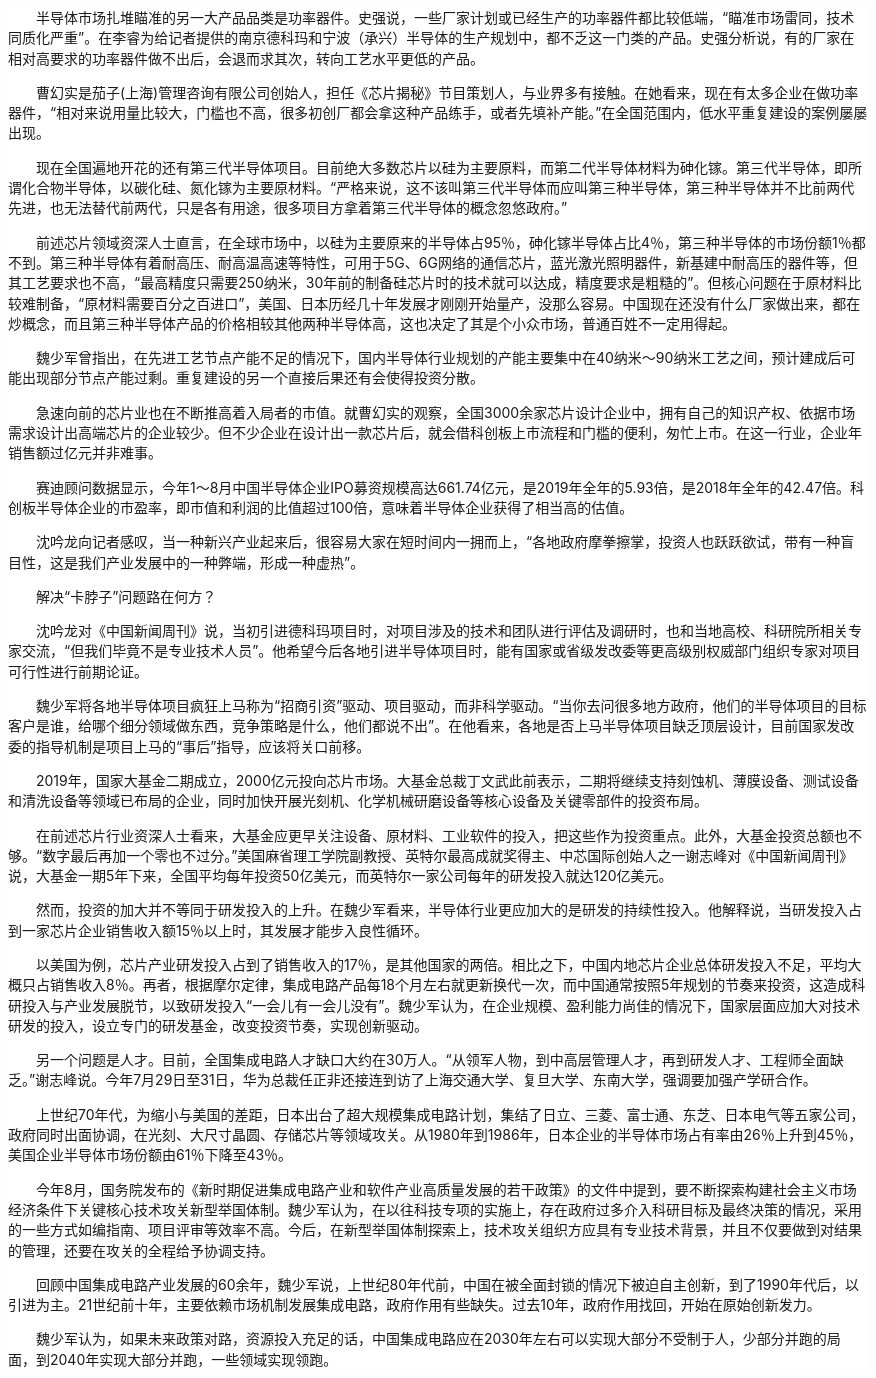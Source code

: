 　　半导体市场扎堆瞄准的另一大产品品类是功率器件。史强说，一些厂家计划或已经生产的功率器件都比较低端，“瞄准市场雷同，技术同质化严重”。在李睿为给记者提供的南京德科玛和宁波（承兴）半导体的生产规划中，都不乏这一门类的产品。史强分析说，有的厂家在相对高要求的功率器件做不出后，会退而求其次，转向工艺水平更低的产品。

　　曹幻实是茄子(上海)管理咨询有限公司创始人，担任《芯片揭秘》节目策划人，与业界多有接触。在她看来，现在有太多企业在做功率器件，“相对来说用量比较大，门槛也不高，很多初创厂都会拿这种产品练手，或者先填补产能。”在全国范围内，低水平重复建设的案例屡屡出现。

　　现在全国遍地开花的还有第三代半导体项目。目前绝大多数芯片以硅为主要原料，而第二代半导体材料为砷化镓。第三代半导体，即所谓化合物半导体，以碳化硅、氮化镓为主要原材料。“严格来说，这不该叫第三代半导体而应叫第三种半导体，第三种半导体并不比前两代先进，也无法替代前两代，只是各有用途，很多项目方拿着第三代半导体的概念忽悠政府。”

　　前述芯片领域资深人士直言，在全球市场中，以硅为主要原来的半导体占95％，砷化镓半导体占比4％，第三种半导体的市场份额1％都不到。第三种半导体有着耐高压、耐高温高速等特性，可用于5G、6G网络的通信芯片，蓝光激光照明器件，新基建中耐高压的器件等，但其工艺要求也不高，“最高精度只需要250纳米，30年前的制备硅芯片时的技术就可以达成，精度要求是粗糙的”。但核心问题在于原材料比较难制备，“原材料需要百分之百进口”，美国、日本历经几十年发展才刚刚开始量产，没那么容易。中国现在还没有什么厂家做出来，都在炒概念，而且第三种半导体产品的价格相较其他两种半导体高，这也决定了其是个小众市场，普通百姓不一定用得起。

　　魏少军曾指出，在先进工艺节点产能不足的情况下，国内半导体行业规划的产能主要集中在40纳米～90纳米工艺之间，预计建成后可能出现部分节点产能过剩。重复建设的另一个直接后果还有会使得投资分散。

　　急速向前的芯片业也在不断推高着入局者的市值。就曹幻实的观察，全国3000余家芯片设计企业中，拥有自己的知识产权、依据市场需求设计出高端芯片的企业较少。但不少企业在设计出一款芯片后，就会借科创板上市流程和门槛的便利，匆忙上市。在这一行业，企业年销售额过亿元并非难事。

　　赛迪顾问数据显示，今年1～8月中国半导体企业IPO募资规模高达661.74亿元，是2019年全年的5.93倍，是2018年全年的42.47倍。科创板半导体企业的市盈率，即市值和利润的比值超过100倍，意味着半导体企业获得了相当高的估值。

　　沈吟龙向记者感叹，当一种新兴产业起来后，很容易大家在短时间内一拥而上，“各地政府摩拳擦掌，投资人也跃跃欲试，带有一种盲目性，这是我们产业发展中的一种弊端，形成一种虚热”。

　　解决“卡脖子”问题路在何方？

　　沈吟龙对《中国新闻周刊》说，当初引进德科玛项目时，对项目涉及的技术和团队进行评估及调研时，也和当地高校、科研院所相关专家交流，“但我们毕竟不是专业技术人员”。他希望今后各地引进半导体项目时，能有国家或省级发改委等更高级别权威部门组织专家对项目可行性进行前期论证。

　　魏少军将各地半导体项目疯狂上马称为“招商引资”驱动、项目驱动，而非科学驱动。“当你去问很多地方政府，他们的半导体项目的目标客户是谁，给哪个细分领域做东西，竞争策略是什么，他们都说不出”。在他看来，各地是否上马半导体项目缺乏顶层设计，目前国家发改委的指导机制是项目上马的“事后”指导，应该将关口前移。

　　2019年，国家大基金二期成立，2000亿元投向芯片市场。大基金总裁丁文武此前表示，二期将继续支持刻蚀机、薄膜设备、测试设备和清洗设备等领域已布局的企业，同时加快开展光刻机、化学机械研磨设备等核心设备及关键零部件的投资布局。

　　在前述芯片行业资深人士看来，大基金应更早关注设备、原材料、工业软件的投入，把这些作为投资重点。此外，大基金投资总额也不够。“数字最后再加一个零也不过分。”美国麻省理工学院副教授、英特尔最高成就奖得主、中芯国际创始人之一谢志峰对《中国新闻周刊》说，大基金一期5年下来，全国平均每年投资50亿美元，而英特尔一家公司每年的研发投入就达120亿美元。

　　然而，投资的加大并不等同于研发投入的上升。在魏少军看来，半导体行业更应加大的是研发的持续性投入。他解释说，当研发投入占到一家芯片企业销售收入额15％以上时，其发展才能步入良性循环。

　　以美国为例，芯片产业研发投入占到了销售收入的17％，是其他国家的两倍。相比之下，中国内地芯片企业总体研发投入不足，平均大概只占销售收入8％。再者，根据摩尔定律，集成电路产品每18个月左右就更新换代一次，而中国通常按照5年规划的节奏来投资，这造成科研投入与产业发展脱节，以致研发投入“一会儿有一会儿没有”。魏少军认为，在企业规模、盈利能力尚佳的情况下，国家层面应加大对技术研发的投入，设立专门的研发基金，改变投资节奏，实现创新驱动。

　　另一个问题是人才。目前，全国集成电路人才缺口大约在30万人。“从领军人物，到中高层管理人才，再到研发人才、工程师全面缺乏。”谢志峰说。今年7月29日至31日，华为总裁任正非还接连到访了上海交通大学、复旦大学、东南大学，强调要加强产学研合作。

　　上世纪70年代，为缩小与美国的差距，日本出台了超大规模集成电路计划，集结了日立、三菱、富士通、东芝、日本电气等五家公司，政府同时出面协调，在光刻、大尺寸晶圆、存储芯片等领域攻关。从1980年到1986年，日本企业的半导体市场占有率由26％上升到45％，美国企业半导体市场份额由61％下降至43％。

　　今年8月，国务院发布的《新时期促进集成电路产业和软件产业高质量发展的若干政策》的文件中提到，要不断探索构建社会主义市场经济条件下关键核心技术攻关新型举国体制。魏少军认为，在以往科技专项的实施上，存在政府过多介入科研目标及最终决策的情况，采用的一些方式如编指南、项目评审等效率不高。今后，在新型举国体制探索上，技术攻关组织方应具有专业技术背景，并且不仅要做到对结果的管理，还要在攻关的全程给予协调支持。

　　回顾中国集成电路产业发展的60余年，魏少军说，上世纪80年代前，中国在被全面封锁的情况下被迫自主创新，到了1990年代后，以引进为主。21世纪前十年，主要依赖市场机制发展集成电路，政府作用有些缺失。过去10年，政府作用找回，开始在原始创新发力。

　　魏少军认为，如果未来政策对路，资源投入充足的话，中国集成电路应在2030年左右可以实现大部分不受制于人，少部分并跑的局面，到2040年实现大部分并跑，一些领域实现领跑。
